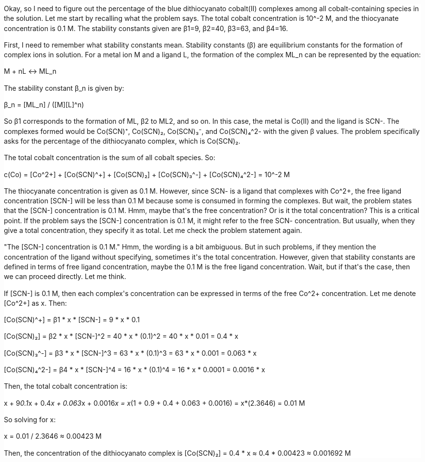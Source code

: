 Okay, so I need to figure out the percentage of the blue dithiocyanato cobalt(II) complexes among all cobalt-containing species in the solution. Let me start by recalling what the problem says. The total cobalt concentration is 10^-2 M, and the thiocyanate concentration is 0.1 M. The stability constants given are β1=9, β2=40, β3=63, and β4=16. 

First, I need to remember what stability constants mean. Stability constants (β) are equilibrium constants for the formation of complex ions in solution. For a metal ion M and a ligand L, the formation of the complex ML_n can be represented by the equation:

M + nL ↔ ML_n

The stability constant β_n is given by:

β_n = [ML_n] / ([M][L]^n)

So β1 corresponds to the formation of ML, β2 to ML2, and so on. In this case, the metal is Co(II) and the ligand is SCN-. The complexes formed would be Co(SCN)⁺, Co(SCN)₂, Co(SCN)₃⁻, and Co(SCN)₄^2- with the given β values. The problem specifically asks for the percentage of the dithiocyanato complex, which is Co(SCN)₂.

The total cobalt concentration is the sum of all cobalt species. So:

c(Co) = [Co^2+] + [Co(SCN)^+] + [Co(SCN)₂] + [Co(SCN)₃^-] + [Co(SCN)₄^2-] = 10^-2 M

The thiocyanate concentration is given as 0.1 M. However, since SCN- is a ligand that complexes with Co^2+, the free ligand concentration [SCN-] will be less than 0.1 M because some is consumed in forming the complexes. But wait, the problem states that the [SCN-] concentration is 0.1 M. Hmm, maybe that's the free concentration? Or is it the total concentration? This is a critical point. If the problem says the [SCN-] concentration is 0.1 M, it might refer to the free SCN- concentration. But usually, when they give a total concentration, they specify it as total. Let me check the problem statement again.

"The [SCN-] concentration is 0.1 M." Hmm, the wording is a bit ambiguous. But in such problems, if they mention the concentration of the ligand without specifying, sometimes it's the total concentration. However, given that stability constants are defined in terms of free ligand concentration, maybe the 0.1 M is the free ligand concentration. Wait, but if that's the case, then we can proceed directly. Let me think.

If [SCN-] is 0.1 M, then each complex's concentration can be expressed in terms of the free Co^2+ concentration. Let me denote [Co^2+] as x. Then:

[Co(SCN)^+] = β1 * x * [SCN-] = 9 * x * 0.1

[Co(SCN)₂] = β2 * x * [SCN-]^2 = 40 * x * (0.1)^2 = 40 * x * 0.01 = 0.4 * x

[Co(SCN)₃^-] = β3 * x * [SCN-]^3 = 63 * x * (0.1)^3 = 63 * x * 0.001 = 0.063 * x

[Co(SCN)₄^2-] = β4 * x * [SCN-]^4 = 16 * x * (0.1)^4 = 16 * x * 0.0001 = 0.0016 * x

Then, the total cobalt concentration is:

x + 9*0.1*x + 0.4*x + 0.063*x + 0.0016*x = x*(1 + 0.9 + 0.4 + 0.063 + 0.0016) = x*(2.3646) = 0.01 M

So solving for x:

x = 0.01 / 2.3646 ≈ 0.00423 M

Then, the concentration of the dithiocyanato complex is [Co(SCN)₂] = 0.4 * x ≈ 0.4 * 0.00423 ≈ 0.001692 M
